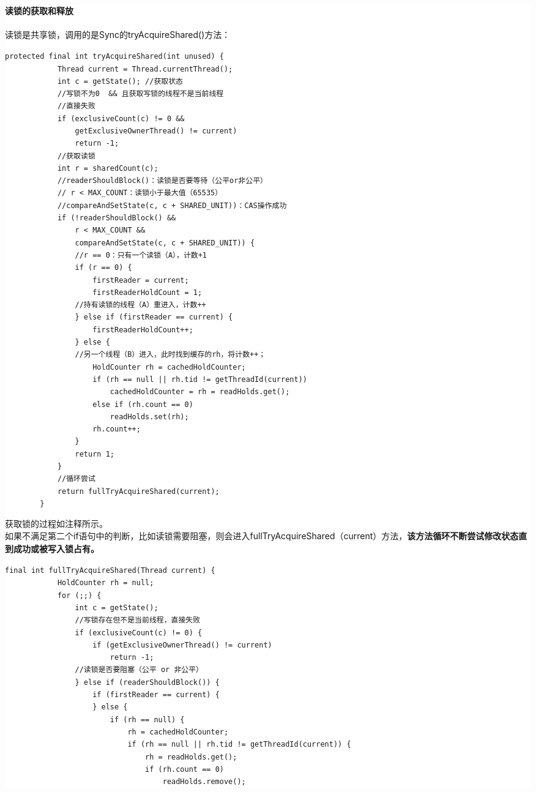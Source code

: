 
#### 读锁的获取和释放
读锁是共享锁，调用的是Sync的tryAcquireShared()方法：

```
protected final int tryAcquireShared(int unused) {
            Thread current = Thread.currentThread();
            int c = getState(); //获取状态
            //写锁不为0  && 且获取写锁的线程不是当前线程
            //直接失败
            if (exclusiveCount(c) != 0 &&
                getExclusiveOwnerThread() != current) 
                return -1;
            //获取读锁
            int r = sharedCount(c);
            //readerShouldBlock()：读锁是否要等待（公平or非公平）
            // r < MAX_COUNT：读锁小于最大值（65535）
            //compareAndSetState(c, c + SHARED_UNIT))：CAS操作成功
            if (!readerShouldBlock() &&
                r < MAX_COUNT &&
                compareAndSetState(c, c + SHARED_UNIT)) {
                //r == 0：只有一个读锁（A），计数+1
                if (r == 0) {
                    firstReader = current;
                    firstReaderHoldCount = 1;
                //持有读锁的线程（A）重进入，计数++
                } else if (firstReader == current) {
                    firstReaderHoldCount++;
                } else {
                //另一个线程（B）进入，此时找到缓存的rh，将计数++；
                    HoldCounter rh = cachedHoldCounter;
                    if (rh == null || rh.tid != getThreadId(current))
                        cachedHoldCounter = rh = readHolds.get();
                    else if (rh.count == 0)
                        readHolds.set(rh);
                    rh.count++;
                }
                return 1;
            }
            //循环尝试
            return fullTryAcquireShared(current);
        }
```
获取锁的过程如注释所示。  
如果不满足第二个if语句中的判断，比如读锁需要阻塞，则会进入fullTryAcquireShared（current）方法，**该方法循环不断尝试修改状态直到成功或被写入锁占有。**
    

```
final int fullTryAcquireShared(Thread current) {
            HoldCounter rh = null;
            for (;;) {
                int c = getState();
                //写锁存在但不是当前线程，直接失败
                if (exclusiveCount(c) != 0) {
                    if (getExclusiveOwnerThread() != current)
                        return -1;
                //读锁是否要阻塞（公平 or 非公平）
                } else if (readerShouldBlock()) {
                    if (firstReader == current) {
                    } else {
                        if (rh == null) {
                            rh = cachedHoldCounter;
                            if (rh == null || rh.tid != getThreadId(current)) {
                                rh = readHolds.get();
                                if (rh.count == 0)
                                    readHolds.remove();
```